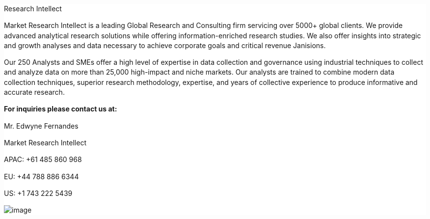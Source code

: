 Research Intellect</span></strong></p><p><span class="">Market Research Intellect is a leading Global Research and Consulting firm servicing over 5000+ global clients. We provide advanced analytical research solutions while offering information-enriched research studies.&nbsp;</span>We also offer insights into strategic and growth analyses and data necessary to achieve corporate goals and critical revenue Janisions.</p><p><span class="">Our 250 Analysts and SMEs offer a high level of expertise in data collection and governance using industrial techniques to collect and analyze data on more than 25,000 high-impact and niche markets. Our analysts are trained to combine modern data collection techniques, superior research methodology, expertise, and years of collective experience to produce informative and accurate research.</span></p><p><strong>For inquiries please contact us at:</strong></p><p>Mr. Edwyne Fernandes</p><p>Market Research Intellect</p><p>APAC: +61 485 860 968</p><p>EU: +44 788 886 6344</p><p>US: +1 743 222 5439</p>
![image](https://github.com/user-attachments/assets/67697d06-81b9-48c6-900d-b33c52d47718)
